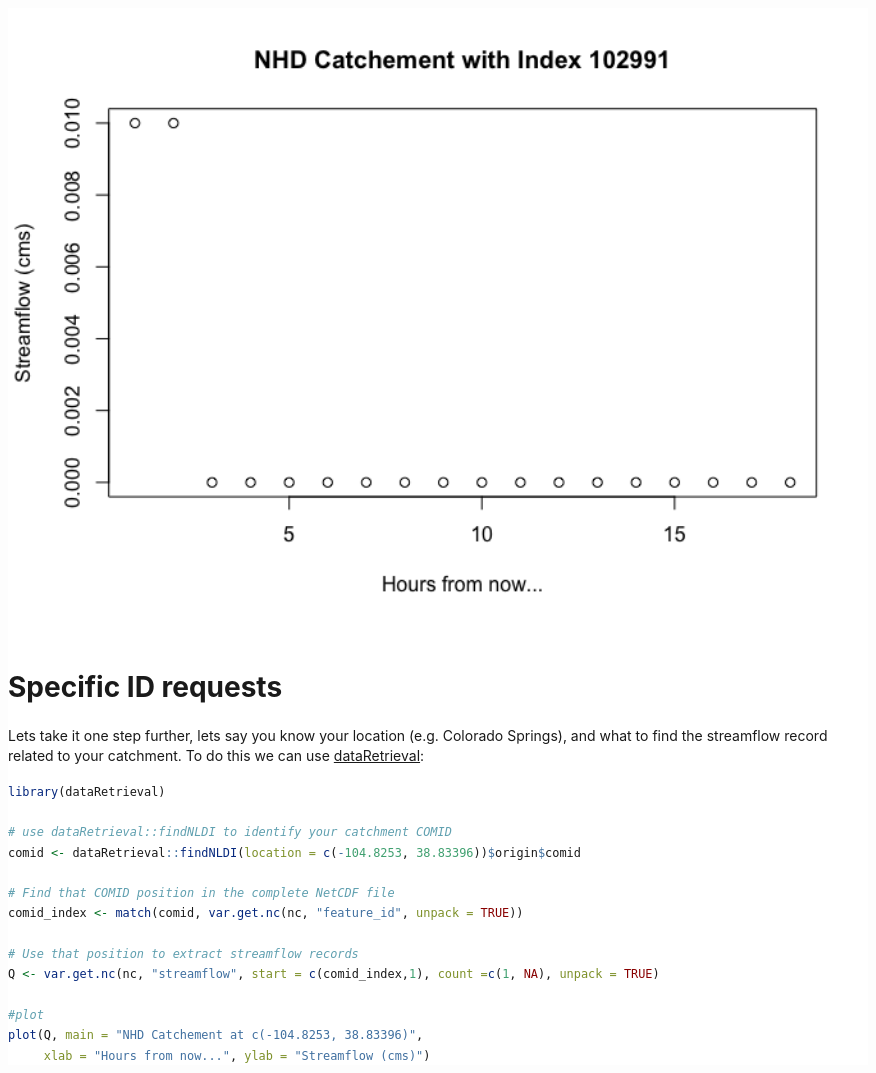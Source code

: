 <img src="man/figures/README-unnamed-chunk-4-1.png" width="100%" />

# Specific ID requests

Lets take it one step further, lets say you know your location
(e.g. Colorado Springs), and what to find the streamflow record related
to your catchment. To do this we can use
[dataRetrieval](https://usgs-r.github.io/dataRetrieval/):

``` r
library(dataRetrieval)

# use dataRetrieval::findNLDI to identify your catchment COMID
comid <- dataRetrieval::findNLDI(location = c(-104.8253, 38.83396))$origin$comid

# Find that COMID position in the complete NetCDF file
comid_index <- match(comid, var.get.nc(nc, "feature_id", unpack = TRUE))

# Use that position to extract streamflow records
Q <- var.get.nc(nc, "streamflow", start = c(comid_index,1), count =c(1, NA), unpack = TRUE)

#plot
plot(Q, main = "NHD Catchement at c(-104.8253, 38.83396)", 
     xlab = "Hours from now...", ylab = "Streamflow (cms)")
```
